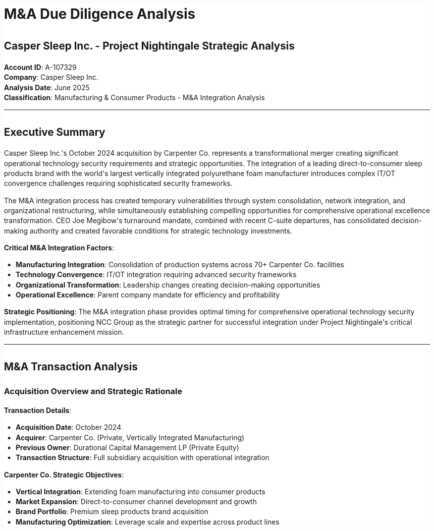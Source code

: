 # M&A Due Diligence Analysis
## Casper Sleep Inc. - Project Nightingale Strategic Analysis

**Account ID**: A-107329  
**Company**: Casper Sleep Inc.  
**Analysis Date**: June 2025  
**Classification**: Manufacturing & Consumer Products - M&A Integration Analysis

---

## Executive Summary

Casper Sleep Inc.'s October 2024 acquisition by Carpenter Co. represents a transformational merger creating significant operational technology security requirements and strategic opportunities. The integration of a leading direct-to-consumer sleep products brand with the world's largest vertically integrated polyurethane foam manufacturer introduces complex IT/OT convergence challenges requiring sophisticated security frameworks.

The M&A integration process has created temporary vulnerabilities through system consolidation, network integration, and organizational restructuring, while simultaneously establishing compelling opportunities for comprehensive operational excellence transformation. CEO Joe Megibow's turnaround mandate, combined with recent C-suite departures, has consolidated decision-making authority and created favorable conditions for strategic technology investments.

**Critical M&A Integration Factors**:
- **Manufacturing Integration**: Consolidation of production systems across 70+ Carpenter Co. facilities
- **Technology Convergence**: IT/OT integration requiring advanced security frameworks
- **Organizational Transformation**: Leadership changes creating decision-making opportunities
- **Operational Excellence**: Parent company mandate for efficiency and profitability

**Strategic Positioning**: The M&A integration phase provides optimal timing for comprehensive operational technology security implementation, positioning NCC Group as the strategic partner for successful integration under Project Nightingale's critical infrastructure enhancement mission.

---

## M&A Transaction Analysis

### Acquisition Overview and Strategic Rationale

**Transaction Details**:
- **Acquisition Date**: October 2024
- **Acquirer**: Carpenter Co. (Private, Vertically Integrated Manufacturing)
- **Previous Owner**: Durational Capital Management LP (Private Equity)
- **Transaction Structure**: Full subsidiary acquisition with operational integration

**Carpenter Co. Strategic Objectives**:
- **Vertical Integration**: Extending foam manufacturing into consumer products
- **Market Expansion**: Direct-to-consumer channel development and growth
- **Brand Portfolio**: Premium sleep products brand acquisition
- **Manufacturing Optimization**: Leverage scale and expertise across product lines
